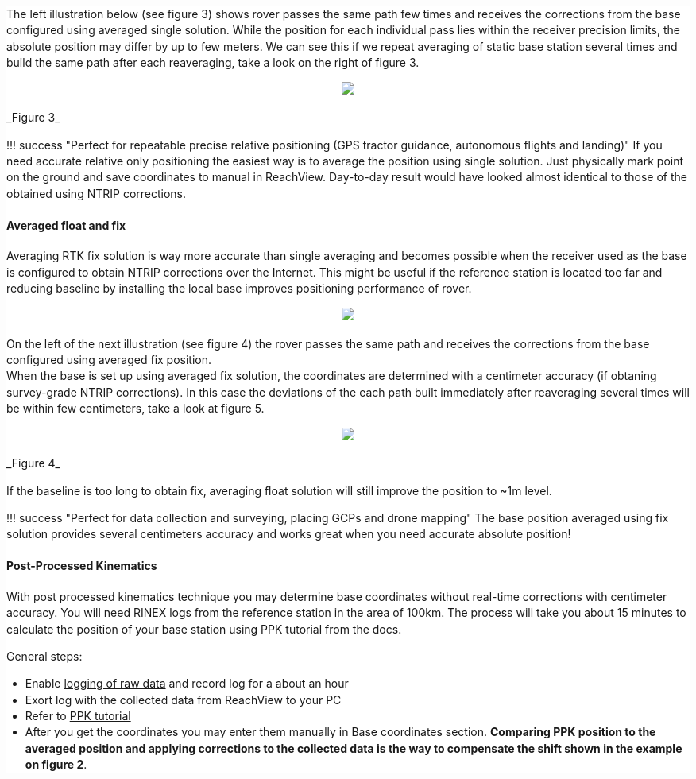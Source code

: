 The left illustration below (see figure 3) shows rover passes the same path few times and receives the corrections from the base configured using averaged single solution. While the position for each individual pass lies within the receiver precision limits, the absolute position may differ by up to few meters. We can see this if we repeat averaging of static base station several times and build the same path after each reaveraging, take a look on the right of figure 3.  

<p style="text-align:center"><img src="../img/reach/placing-the-base/averaged-single.png" style="width: 800px;"/></p> 
_Figure 3_  
<br>

!!! success "Perfect for repeatable precise relative positioning (GPS tractor guidance, autonomous flights and landing)"
    If you need accurate relative only positioning the easiest way is to average the position using single solution. Just physically mark point on the ground and save coordinates to manual in ReachView. Day-to-day result would have looked almost identical to those of the obtained using NTRIP corrections.
 
#### Averaged float and fix

Averaging RTK fix solution is way more accurate than single averaging and becomes possible when the receiver used as the base is configured to obtain NTRIP corrections over the Internet. This might be useful if the reference station is located too far and reducing baseline by installing the local base improves positioning performance of rover.  

<p style="text-align:center"><img src="../img/reach/placing-the-base/averaged-float.gif" style="width: 600px;"/></p>
 
On the left of the next illustration (see figure 4) the rover passes the same path and receives the corrections from the base configured using averaged fix position.  
When the base is set up using averaged fix solution, the coordinates are determined with a centimeter accuracy (if obtaning survey-grade NTRIP corrections). In this case the deviations of the each path built immediately after reaveraging several times will be within few centimeters, take a look at figure 5. 

<p style="text-align:center"><img src="../img/reach/placing-the-base/averaged-fix.png" style="width: 800px;"/></p> 
_Figure 4_  
<br>

If the baseline is too long to obtain fix, averaging float solution will still improve the position to ~1m level. 

!!! success "Perfect for data collection and surveying, placing GCPs and drone mapping"
    The base position averaged using fix solution provides several centimeters accuracy and works great when you need accurate absolute position!
 
 
#### Post-Processed Kinematics
With post processed kinematics technique you may determine base coordinates without real-time corrections with centimeter accuracy. You will need RINEX logs from the reference station in the area of 100km. The process will take you about 15 minutes to calculate the position of your base station using PPK tutorial from the docs.

General steps: 

* Enable [logging of raw data](/common/reachview/logging/) and record log for a about an hour
* Exort log with the collected data from ReachView to your PC
* Refer to [PPK tutorial](/common/tutorials/gps-post-processing)
* After you get the coordinates you may enter them manually in Base coordinates section. **Comparing PPK position to the averaged position and applying corrections to the collected data is the way to compensate the shift shown in the example on figure 2**.
